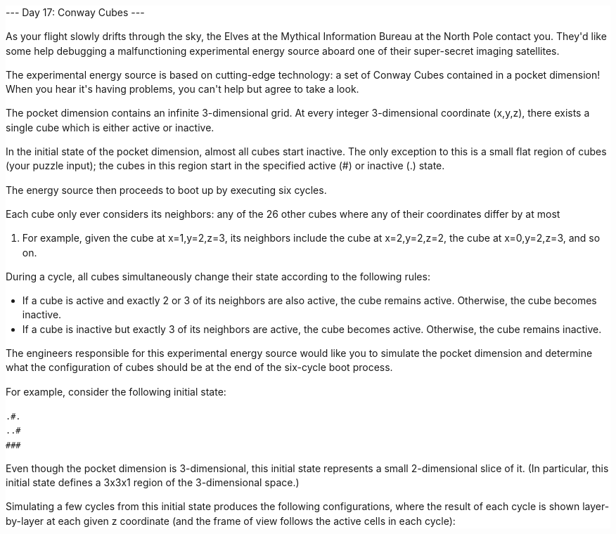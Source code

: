 --- Day 17: Conway Cubes ---

As your flight slowly drifts through the sky, the Elves at the Mythical Information Bureau at the North Pole contact
you. They'd like some help debugging a malfunctioning experimental energy source aboard one of their super-secret
imaging satellites.

The experimental energy source is based on cutting-edge technology: a set of Conway Cubes contained in a pocket
dimension! When you hear it's having problems, you can't help but agree to take a look.

The pocket dimension contains an infinite 3-dimensional grid. At every integer 3-dimensional coordinate (x,y,z), there
exists a single cube which is either active or inactive.

In the initial state of the pocket dimension, almost all cubes start inactive. The only exception to this is a small
flat region of cubes (your puzzle input); the cubes in this region start in the specified active (#) or inactive (.)
state.

The energy source then proceeds to boot up by executing six cycles.

Each cube only ever considers its neighbors: any of the 26 other cubes where any of their coordinates differ by at most

1. For example, given the cube at x=1,y=2,z=3, its neighbors include the cube at x=2,y=2,z=2, the cube at x=0,y=2,z=3,
   and so on.

During a cycle, all cubes simultaneously change their state according to the following rules:

- If a cube is active and exactly 2 or 3 of its neighbors are also active, the cube remains active. Otherwise, the cube
  becomes inactive.
- If a cube is inactive but exactly 3 of its neighbors are active, the cube becomes active. Otherwise, the cube remains
  inactive.

The engineers responsible for this experimental energy source would like you to simulate the pocket dimension and
determine what the configuration of cubes should be at the end of the six-cycle boot process.

For example, consider the following initial state:

```
.#.
..#
###
```

Even though the pocket dimension is 3-dimensional, this initial state represents a small 2-dimensional slice of it. (In
particular, this initial state defines a 3x3x1 region of the 3-dimensional space.)

Simulating a few cycles from this initial state produces the following configurations, where the result of each cycle is
shown layer-by-layer at each given z coordinate (and the frame of view follows the active cells in each cycle):
